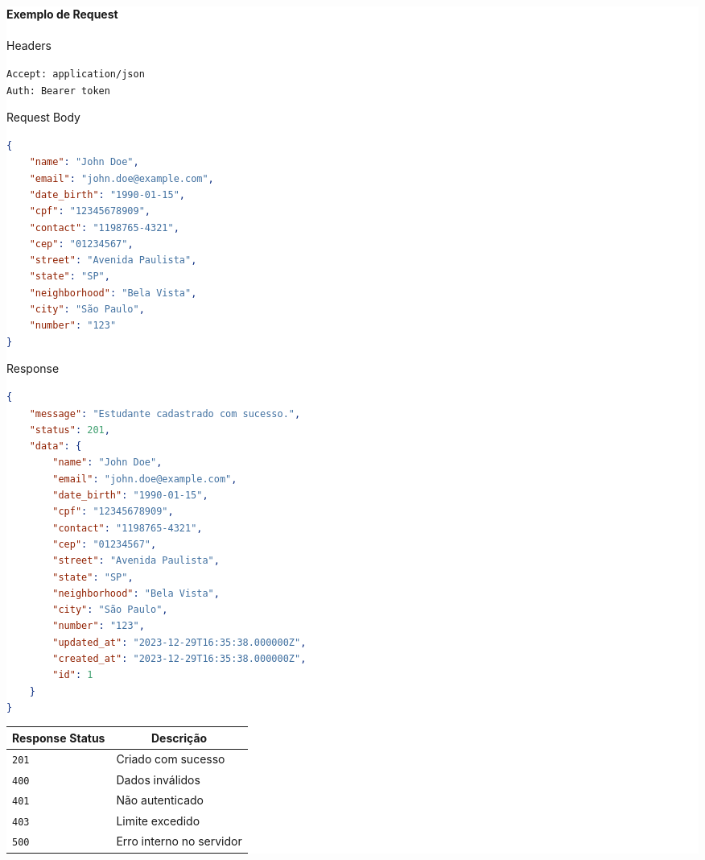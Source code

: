 #### Exemplo de Request

Headers

```http
Accept: application/json
Auth: Bearer token
```

Request Body

```json
{
    "name": "John Doe",
    "email": "john.doe@example.com",
    "date_birth": "1990-01-15",
    "cpf": "12345678909",
    "contact": "1198765-4321",
    "cep": "01234567",
    "street": "Avenida Paulista",
    "state": "SP",
    "neighborhood": "Bela Vista",
    "city": "São Paulo",
    "number": "123"
}
```

Response

```json
{
    "message": "Estudante cadastrado com sucesso.",
    "status": 201,
    "data": {
        "name": "John Doe",
        "email": "john.doe@example.com",
        "date_birth": "1990-01-15",
        "cpf": "12345678909",
        "contact": "1198765-4321",
        "cep": "01234567",
        "street": "Avenida Paulista",
        "state": "SP",
        "neighborhood": "Bela Vista",
        "city": "São Paulo",
        "number": "123",
        "updated_at": "2023-12-29T16:35:38.000000Z",
        "created_at": "2023-12-29T16:35:38.000000Z",
        "id": 1
    }
}
```

| Response Status | Descrição                |
| --------------- | ------------------------ |
| `201`           | Criado com sucesso       |
| `400`           | Dados inválidos          |
| `401`           | Não autenticado          |
| `403`           | Limite excedido          |
| `500`           | Erro interno no servidor |
